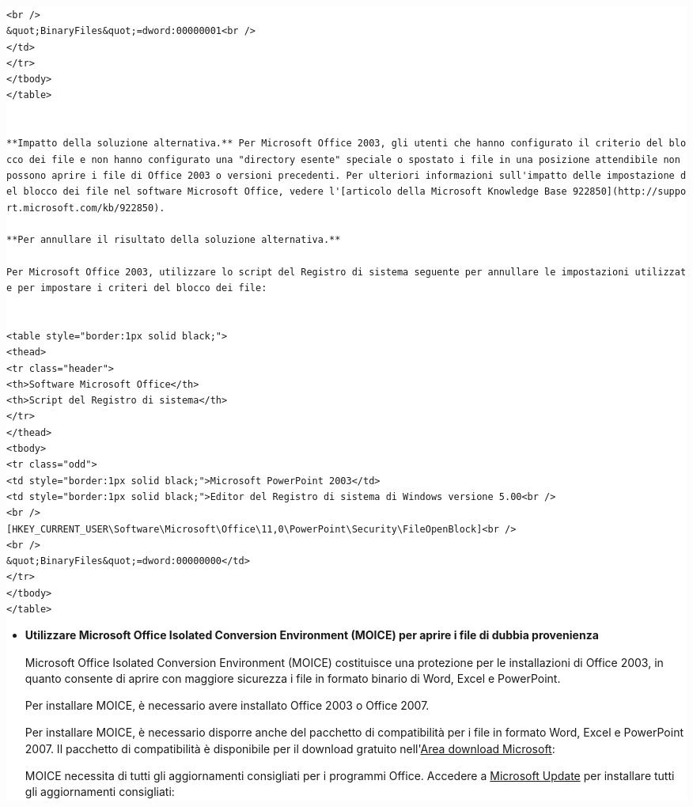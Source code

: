     <br />
    &quot;BinaryFiles&quot;=dword:00000001<br />
    </td>
    </tr>
    </tbody>
    </table>
 

    **Impatto della soluzione alternativa.** Per Microsoft Office 2003, gli utenti che hanno configurato il criterio del blocco dei file e non hanno configurato una "directory esente" speciale o spostato i file in una posizione attendibile non possono aprire i file di Office 2003 o versioni precedenti. Per ulteriori informazioni sull'impatto delle impostazione del blocco dei file nel software Microsoft Office, vedere l'[articolo della Microsoft Knowledge Base 922850](http://support.microsoft.com/kb/922850).

    **Per annullare il risultato della soluzione alternativa.**

    Per Microsoft Office 2003, utilizzare lo script del Registro di sistema seguente per annullare le impostazioni utilizzate per impostare i criteri del blocco dei file:

 
    <table style="border:1px solid black;">
    <thead>
    <tr class="header">
    <th>Software Microsoft Office</th>
    <th>Script del Registro di sistema</th>
    </tr>
    </thead>
    <tbody>
    <tr class="odd">
    <td style="border:1px solid black;">Microsoft PowerPoint 2003</td>
    <td style="border:1px solid black;">Editor del Registro di sistema di Windows versione 5.00<br />
    <br />
    [HKEY_CURRENT_USER\Software\Microsoft\Office\11,0\PowerPoint\Security\FileOpenBlock]<br />
    <br />
    &quot;BinaryFiles&quot;=dword:00000000</td>
    </tr>
    </tbody>
    </table>
 

-   **Utilizzare Microsoft Office Isolated Conversion Environment (MOICE) per aprire i file di dubbia provenienza**

    Microsoft Office Isolated Conversion Environment (MOICE) costituisce una protezione per le installazioni di Office 2003, in quanto consente di aprire con maggiore sicurezza i file in formato binario di Word, Excel e PowerPoint.

    Per installare MOICE, è necessario avere installato Office 2003 o Office 2007.

    Per installare MOICE, è necessario disporre anche del pacchetto di compatibilità per i file in formato Word, Excel e PowerPoint 2007. Il pacchetto di compatibilità è disponibile per il download gratuito nell'[Area download Microsoft](http://www.microsoft.com/downloads/details.aspx?familyid=941b3470-3ae9-4aee-8f43-c6bb74cd1466&amp;displaylang=en):

    MOICE necessita di tutti gli aggiornamenti consigliati per i programmi Office. Accedere a [Microsoft Update](http://update.microsoft.com/microsoftupdate/v6/default.aspx) per installare tutti gli aggiornamenti consigliati:
